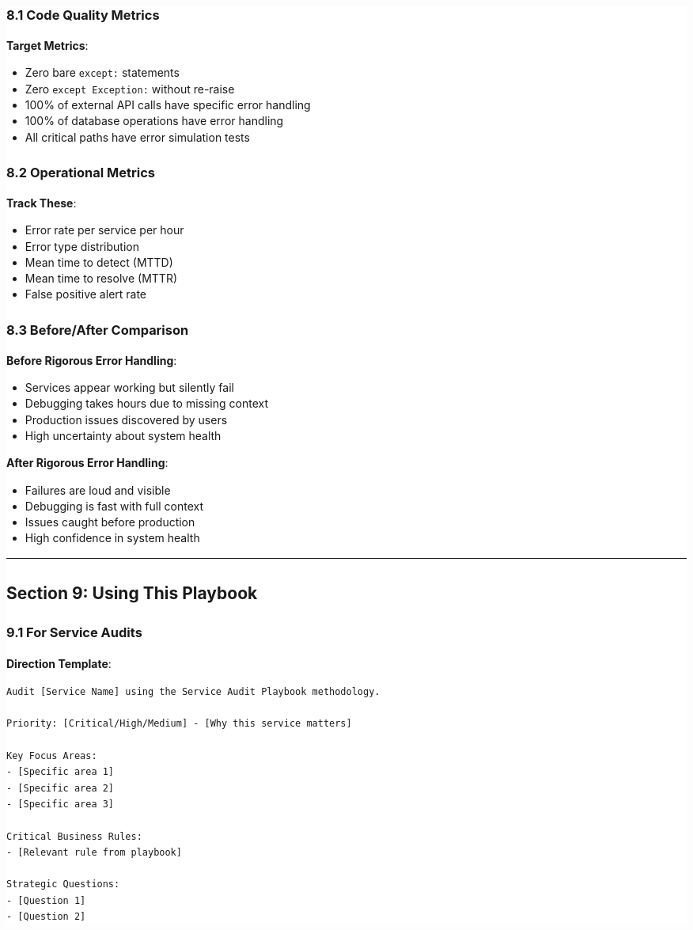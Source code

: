 ### 8.1 Code Quality Metrics

**Target Metrics**:
- Zero bare `except:` statements
- Zero `except Exception:` without re-raise
- 100% of external API calls have specific error handling
- 100% of database operations have error handling
- All critical paths have error simulation tests

### 8.2 Operational Metrics

**Track These**:
- Error rate per service per hour
- Error type distribution
- Mean time to detect (MTTD)
- Mean time to resolve (MTTR)
- False positive alert rate

### 8.3 Before/After Comparison

**Before Rigorous Error Handling**:
- Services appear working but silently fail
- Debugging takes hours due to missing context
- Production issues discovered by users
- High uncertainty about system health

**After Rigorous Error Handling**:
- Failures are loud and visible
- Debugging is fast with full context
- Issues caught before production
- High confidence in system health

---

## Section 9: Using This Playbook

### 9.1 For Service Audits

**Direction Template**:
```
Audit [Service Name] using the Service Audit Playbook methodology.

Priority: [Critical/High/Medium] - [Why this service matters]

Key Focus Areas:
- [Specific area 1]
- [Specific area 2]
- [Specific area 3]

Critical Business Rules:
- [Relevant rule from playbook]

Strategic Questions:
- [Question 1]
- [Question 2]
```
